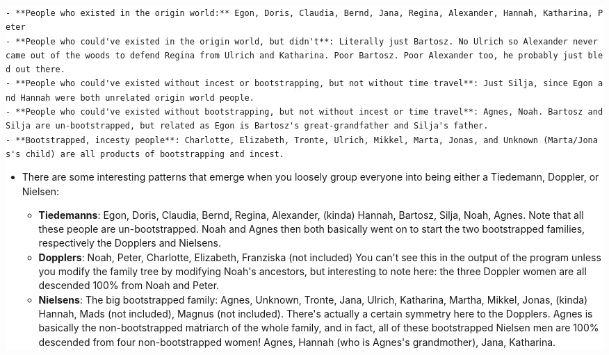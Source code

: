     - **People who existed in the origin world:** Egon, Doris, Claudia, Bernd, Jana, Regina, Alexander, Hannah, Katharina, Peter
    - **People who could've existed in the origin world, but didn't**: Literally just Bartosz. No Ulrich so Alexander never came out of the woods to defend Regina from Ulrich and Katharina. Poor Bartosz. Poor Alexander too, he probably just bled out there.
    - **People who could've existed without incest or bootstrapping, but not without time travel**: Just Silja, since Egon and Hannah were both unrelated origin world people.
    - **People who could've existed without bootstrapping, but not without incest or time travel**: Agnes, Noah. Bartosz and Silja are un-bootstrapped, but related as Egon is Bartosz's great-grandfather and Silja's father.
    - **Bootstrapped, incesty people**: Charlotte, Elizabeth, Tronte, Ulrich, Mikkel, Marta, Jonas, and Unknown (Marta/Jonas's child) are all products of bootstrapping and incest.

- There are some interesting patterns that emerge when you loosely group everyone into being either a Tiedemann, Doppler, or Nielsen:

  - **Tiedemanns**: Egon, Doris, Claudia, Bernd, Regina, Alexander, (kinda) Hannah, Bartosz, Silja, Noah, Agnes. Note that all these people are un-bootstrapped. Noah and Agnes then both basically went on to start the two bootstrapped families, respectively the Dopplers and Nielsens.
  - **Dopplers**: Noah, Peter, Charlotte, Elizabeth, Franziska (not included) You can't see this in the output of the program unless you modify the family tree by modifying Noah's ancestors, but interesting to note here: the three Doppler women are all descended 100% from Noah and Peter.
  - **Nielsens**: The big bootstrapped family: Agnes, Unknown, Tronte, Jana, Ulrich, Katharina, Martha, Mikkel, Jonas, (kinda) Hannah, Mads (not included), Magnus (not included). There's actually a certain symmetry here to the Dopplers. Agnes is basically the non-bootstrapped matriarch of the whole family, and in fact, all of these bootstrapped Nielsen men are 100% descended from four non-bootstrapped women! Agnes, Hannah (who is Agnes's grandmother), Jana, Katharina.

